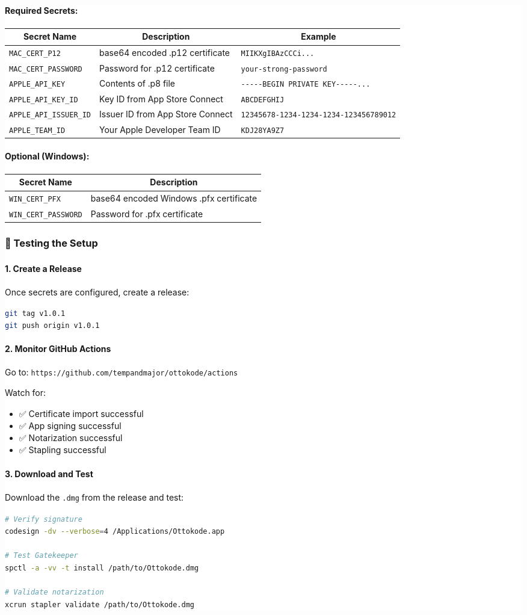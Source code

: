 #### Required Secrets:

| Secret Name | Description | Example |
|-------------|-------------|---------|
| `MAC_CERT_P12` | base64 encoded .p12 certificate | `MIIKXgIBAzCCCi...` |
| `MAC_CERT_PASSWORD` | Password for .p12 certificate | `your-strong-password` |
| `APPLE_API_KEY` | Contents of .p8 file | `-----BEGIN PRIVATE KEY-----...` |
| `APPLE_API_KEY_ID` | Key ID from App Store Connect | `ABCDEFGHIJ` |
| `APPLE_API_ISSUER_ID` | Issuer ID from App Store Connect | `12345678-1234-1234-1234-123456789012` |
| `APPLE_TEAM_ID` | Your Apple Developer Team ID | `KDJ28YA9Z7` |

#### Optional (Windows):

| Secret Name | Description |
|-------------|-------------|
| `WIN_CERT_PFX` | base64 encoded Windows .pfx certificate |
| `WIN_CERT_PASSWORD` | Password for .pfx certificate |

### 🎯 Testing the Setup

#### 1. Create a Release

Once secrets are configured, create a release:

```bash
git tag v1.0.1
git push origin v1.0.1
```

#### 2. Monitor GitHub Actions

Go to: `https://github.com/tempandmajor/ottokode/actions`

Watch for:
- ✅ Certificate import successful
- ✅ App signing successful
- ✅ Notarization successful
- ✅ Stapling successful

#### 3. Download and Test

Download the `.dmg` from the release and test:

```bash
# Verify signature
codesign -dv --verbose=4 /Applications/Ottokode.app

# Test Gatekeeper
spctl -a -vv -t install /path/to/Ottokode.dmg

# Validate notarization
xcrun stapler validate /path/to/Ottokode.dmg
```

